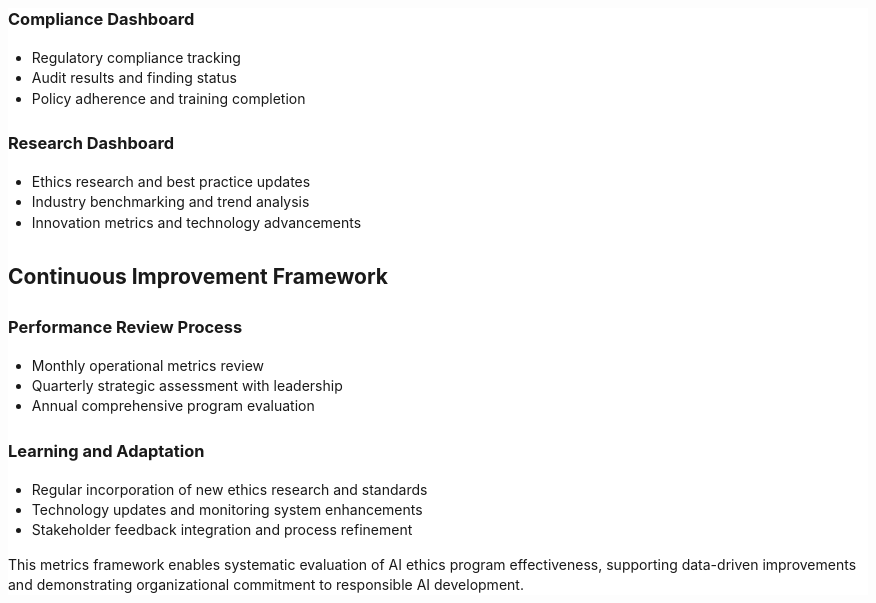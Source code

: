 ### Compliance Dashboard
- Regulatory compliance tracking
- Audit results and finding status
- Policy adherence and training completion

### Research Dashboard
- Ethics research and best practice updates
- Industry benchmarking and trend analysis
- Innovation metrics and technology advancements

## Continuous Improvement Framework

### Performance Review Process
- Monthly operational metrics review
- Quarterly strategic assessment with leadership
- Annual comprehensive program evaluation

### Learning and Adaptation
- Regular incorporation of new ethics research and standards
- Technology updates and monitoring system enhancements
- Stakeholder feedback integration and process refinement

This metrics framework enables systematic evaluation of AI ethics program effectiveness, supporting data-driven improvements and demonstrating organizational commitment to responsible AI development.